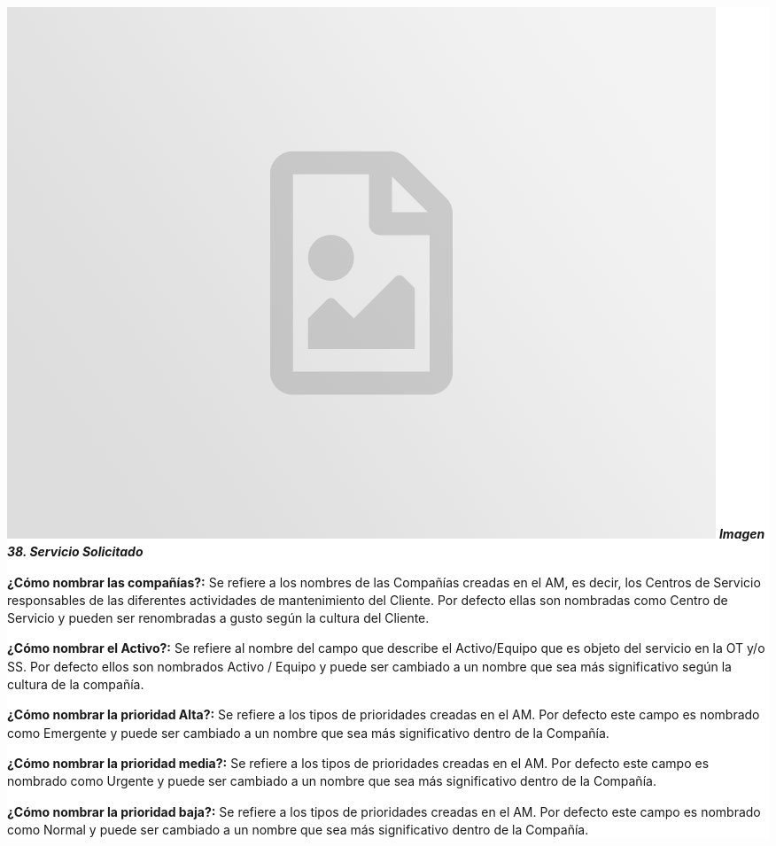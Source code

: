 ![Procesar imagen](../assets/images/placeholder.jpg) 
_**Imagen 38. Servicio Solicitado**_

**¿Cómo nombrar las compañías?:** Se refiere a los nombres de las Compañías creadas en el AM, es decir, los Centros de Servicio responsables de las diferentes actividades de mantenimiento del Cliente. Por defecto ellas son nombradas como Centro de Servicio y pueden ser renombradas a gusto según la cultura del Cliente.

**¿Cómo nombrar el Activo?:** Se refiere al nombre del campo que describe el Activo/Equipo que es objeto del servicio en la OT y/o SS. Por defecto ellos son nombrados Activo / Equipo y puede ser cambiado a un nombre que sea más significativo según la cultura de la compañía.

**¿Cómo nombrar la prioridad Alta?:** Se refiere a los tipos de prioridades creadas en el AM. Por defecto este campo es nombrado como Emergente y puede ser cambiado a un nombre que sea más significativo dentro de la Compañía.

**¿Cómo nombrar la prioridad media?:** Se refiere a los tipos de prioridades creadas en el AM. Por defecto este campo es nombrado como Urgente y puede ser cambiado a un nombre que sea más significativo dentro de la Compañía. 

**¿Cómo nombrar la prioridad baja?:** Se refiere a los tipos de prioridades creadas en el AM. Por defecto este campo es nombrado como Normal y puede ser cambiado a un nombre que sea más significativo dentro de la Compañía. 
